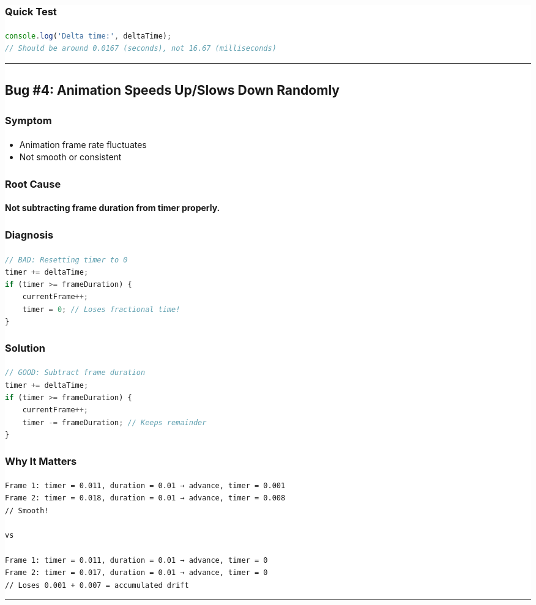 ### Quick Test
```typescript
console.log('Delta time:', deltaTime);
// Should be around 0.0167 (seconds), not 16.67 (milliseconds)
```

---

## Bug #4: Animation Speeds Up/Slows Down Randomly

### Symptom
- Animation frame rate fluctuates
- Not smooth or consistent

### Root Cause
**Not subtracting frame duration from timer properly.**

### Diagnosis
```typescript
// BAD: Resetting timer to 0
timer += deltaTime;
if (timer >= frameDuration) {
    currentFrame++;
    timer = 0; // Loses fractional time!
}
```

### Solution
```typescript
// GOOD: Subtract frame duration
timer += deltaTime;
if (timer >= frameDuration) {
    currentFrame++;
    timer -= frameDuration; // Keeps remainder
}
```

### Why It Matters
```
Frame 1: timer = 0.011, duration = 0.01 → advance, timer = 0.001
Frame 2: timer = 0.018, duration = 0.01 → advance, timer = 0.008
// Smooth!

vs

Frame 1: timer = 0.011, duration = 0.01 → advance, timer = 0
Frame 2: timer = 0.017, duration = 0.01 → advance, timer = 0
// Loses 0.001 + 0.007 = accumulated drift
```

---
